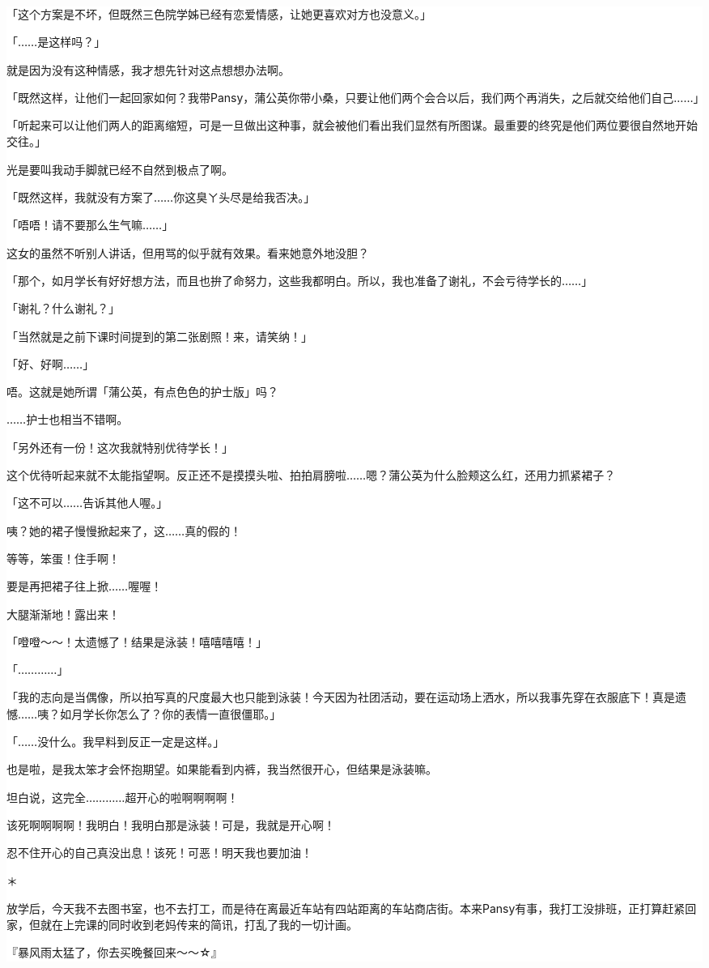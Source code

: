「这个方案是不坏，但既然三色院学姊已经有恋爱情感，让她更喜欢对方也没意义。」

「……是这样吗？」

就是因为没有这种情感，我才想先针对这点想想办法啊。

「既然这样，让他们一起回家如何？我带Pansy，蒲公英你带小桑，只要让他们两个会合以后，我们两个再消失，之后就交给他们自己……」

「听起来可以让他们两人的距离缩短，可是一旦做出这种事，就会被他们看出我们显然有所图谋。最重要的终究是他们两位要很自然地开始交往。」

光是要叫我动手脚就已经不自然到极点了啊。

「既然这样，我就没有方案了……你这臭ㄚ头尽是给我否决。」

「唔唔！请不要那么生气嘛……」

这女的虽然不听别人讲话，但用骂的似乎就有效果。看来她意外地没胆？

「那个，如月学长有好好想方法，而且也拚了命努力，这些我都明白。所以，我也准备了谢礼，不会亏待学长的……」

「谢礼？什么谢礼？」

「当然就是之前下课时间提到的第二张剧照！来，请笑纳！」

「好、好啊……」

唔。这就是她所谓「蒲公英，有点色色的护士版」吗？

……护士也相当不错啊。

「另外还有一份！这次我就特别优待学长！」

这个优待听起来就不太能指望啊。反正还不是摸摸头啦、拍拍肩膀啦……嗯？蒲公英为什么脸颊这么红，还用力抓紧裙子？

「这不可以……告诉其他人喔。」

咦？她的裙子慢慢掀起来了，这……真的假的！

等等，笨蛋！住手啊！

要是再把裙子往上掀……喔喔！

大腿渐渐地！露出来！

「噔噔～～！太遗憾了！结果是泳装！嘻嘻嘻嘻！」

「…………」

「我的志向是当偶像，所以拍写真的尺度最大也只能到泳装！今天因为社团活动，要在运动场上洒水，所以我事先穿在衣服底下！真是遗憾……咦？如月学长你怎么了？你的表情一直很僵耶。」

「……没什么。我早料到反正一定是这样。」

也是啦，是我太笨才会怀抱期望。如果能看到内裤，我当然很开心，但结果是泳装嘛。

坦白说，这完全…………超开心的啦啊啊啊啊！

该死啊啊啊啊！我明白！我明白那是泳装！可是，我就是开心啊！

忍不住开心的自己真没出息！该死！可恶！明天我也要加油！

＊

放学后，今天我不去图书室，也不去打工，而是待在离最近车站有四站距离的车站商店街。本来Pansy有事，我打工没排班，正打算赶紧回家，但就在上完课的同时收到老妈传来的简讯，打乱了我的一切计画。

『暴风雨太猛了，你去买晚餐回来～～☆』

